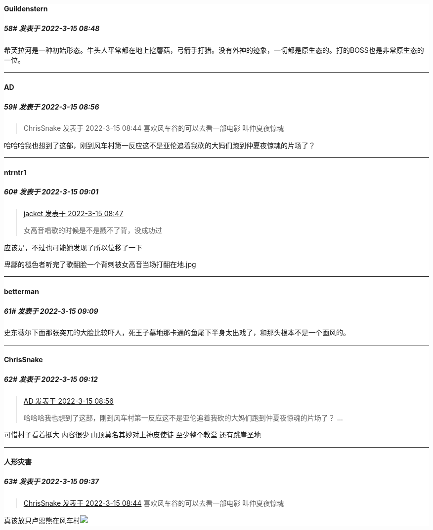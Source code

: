 ####  Guildenstern  
##### 58#       发表于 2022-3-15 08:48

希芙拉河是一种初始形态。牛头人平常都在地上挖蘑菇，弓箭手打猎。没有外神的迹象，一切都是原生态的。打的BOSS也是非常原生态的一位。

*****

####  AD  
##### 59#       发表于 2022-3-15 08:56

<blockquote>ChrisSnake 发表于 2022-3-15 08:44
喜欢风车谷的可以去看一部电影 叫仲夏夜惊魂</blockquote>
哈哈哈我也想到了这部，刚到风车村第一反应这不是亚伦追着我砍的大妈们跑到仲夏夜惊魂的片场了？

*****

####  ntrntr1  
##### 60#       发表于 2022-3-15 09:01

<blockquote><a href="httphttps://bbs.saraba1st.com/2b/forum.php?mod=redirect&amp;goto=findpost&amp;pid=55047461&amp;ptid=2057859" target="_blank">jacket 发表于 2022-3-15 08:47</a>

女高音唱歌的时候是不是戳不了背，没成功过</blockquote>
应该是，不过也可能她发现了所以位移了一下

卑鄙的褪色者听完了歌翻脸一个背刺被女高音当场打翻在地.jpg



*****

####  betterman  
##### 61#       发表于 2022-3-15 09:09

史东薇尔下面那张突兀的大脸比较吓人，死王子墓地那卡通的鱼尾下半身太出戏了，和那头根本不是一个画风的。

*****

####  ChrisSnake  
##### 62#       发表于 2022-3-15 09:12

<blockquote><a href="httphttps://bbs.saraba1st.com/2b/forum.php?mod=redirect&amp;goto=findpost&amp;pid=55047567&amp;ptid=2057859" target="_blank">AD 发表于 2022-3-15 08:56</a>

哈哈哈我也想到了这部，刚到风车村第一反应这不是亚伦追着我砍的大妈们跑到仲夏夜惊魂的片场了？ ...</blockquote>
可惜村子看着挺大 内容很少 山顶莫名其妙对上神皮使徒 至少整个教堂 还有跳崖圣地



*****

####  人形灾害  
##### 63#       发表于 2022-3-15 09:37

<blockquote><a href="httphttps://bbs.saraba1st.com/2b/forum.php?mod=redirect&amp;goto=findpost&amp;pid=55047431&amp;ptid=2057859" target="_blank">ChrisSnake 发表于 2022-3-15 08:44</a>
喜欢风车谷的可以去看一部电影 叫仲夏夜惊魂</blockquote>
真该放只卢恩熊在风车村<img src="https://static.saraba1st.com/image/smiley/face2017/067.png" referrerpolicy="no-referrer">
